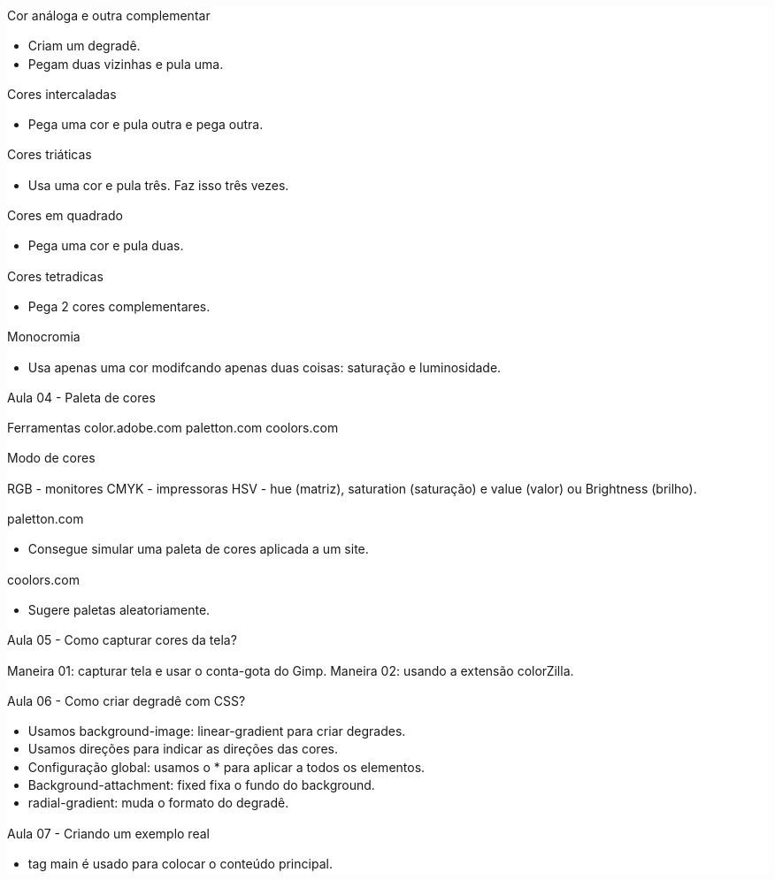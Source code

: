 Cor análoga e outra complementar
- Criam um degradê.
- Pegam duas vizinhas e pula uma.

Cores intercaladas
- Pega uma cor e pula outra e pega outra.

Cores triáticas
- Usa uma cor e pula três. Faz isso três vezes.

Cores em quadrado 
- Pega uma cor e pula duas.

Cores tetradicas 
- Pega 2 cores complementares.

Monocromia
- Usa apenas uma cor modifcando apenas duas coisas: saturação e luminosidade.


Aula 04 - Paleta de cores 

Ferramentas 
color.adobe.com 
paletton.com
coolors.com


Modo de cores 

RGB - monitores 
CMYK - impressoras
HSV - hue (matriz), saturation (saturação) e value (valor) ou  Brightness (brilho).

paletton.com

- Consegue simular uma paleta de cores aplicada a um site.

coolors.com

- Sugere paletas aleatoriamente.


Aula 05 - Como capturar cores da tela?

Maneira 01: capturar tela e usar o conta-gota do Gimp.
Maneira 02: usando a extensão colorZilla.


Aula 06 - Como criar degradê com CSS?

- Usamos background-image: linear-gradient para criar degrades.
- Usamos direções para indicar as direções das cores.
- Configuração global: usamos o * para aplicar a todos os elementos.
- Background-attachment: fixed fixa o fundo do background.
- radial-gradient: muda o formato do degradê.


Aula 07 - Criando um exemplo real

- tag main é usado para colocar o conteúdo principal.
